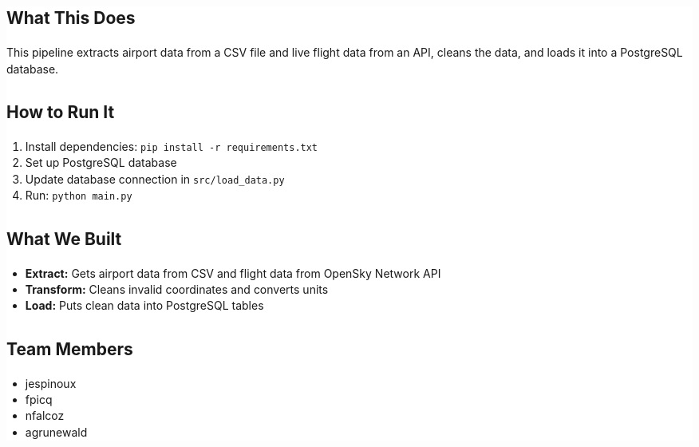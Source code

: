 ## What This Does
This pipeline extracts airport data from a CSV file and live flight data from an API, 
cleans the data, and loads it into a PostgreSQL database.

## How to Run It
1. Install dependencies: `pip install -r requirements.txt`
2. Set up PostgreSQL database
3. Update database connection in `src/load_data.py`
4. Run: `python main.py`

## What We Built
- **Extract:** Gets airport data from CSV and flight data from OpenSky Network API
- **Transform:** Cleans invalid coordinates and converts units
- **Load:** Puts clean data into PostgreSQL tables

## Team Members
- jespinoux
- fpicq
- nfalcoz
- agrunewald